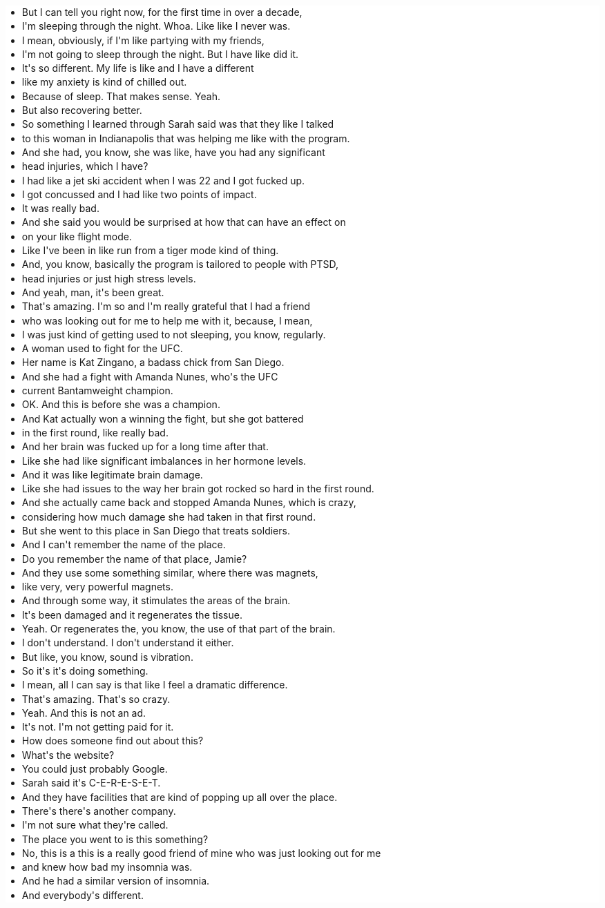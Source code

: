 *  But I can tell you right now, for the first time in over a decade,
*  I'm sleeping through the night. Whoa. Like like I never was.
*  I mean, obviously, if I'm like partying with my friends,
*  I'm not going to sleep through the night. But I have like did it.
*  It's so different. My life is like and I have a different
*  like my anxiety is kind of chilled out.
*  Because of sleep. That makes sense. Yeah.
*  But also recovering better.
*  So something I learned through Sarah said was that they like I talked
*  to this woman in Indianapolis that was helping me like with the program.
*  And she had, you know, she was like, have you had any significant
*  head injuries, which I have?
*  I had like a jet ski accident when I was 22 and I got fucked up.
*  I got concussed and I had like two points of impact.
*  It was really bad.
*  And she said you would be surprised at how that can have an effect on
*  on your like flight mode.
*  Like I've been in like run from a tiger mode kind of thing.
*  And, you know, basically the program is tailored to people with PTSD,
*  head injuries or just high stress levels.
*  And yeah, man, it's been great.
*  That's amazing. I'm so and I'm really grateful that I had a friend
*  who was looking out for me to help me with it, because, I mean,
*  I was just kind of getting used to not sleeping, you know, regularly.
*  A woman used to fight for the UFC.
*  Her name is Kat Zingano, a badass chick from San Diego.
*  And she had a fight with Amanda Nunes, who's the UFC
*  current Bantamweight champion.
*  OK. And this is before she was a champion.
*  And Kat actually won a winning the fight, but she got battered
*  in the first round, like really bad.
*  And her brain was fucked up for a long time after that.
*  Like she had like significant imbalances in her hormone levels.
*  And it was like legitimate brain damage.
*  Like she had issues to the way her brain got rocked so hard in the first round.
*  And she actually came back and stopped Amanda Nunes, which is crazy,
*  considering how much damage she had taken in that first round.
*  But she went to this place in San Diego that treats soldiers.
*  And I can't remember the name of the place.
*  Do you remember the name of that place, Jamie?
*  And they use some something similar, where there was magnets,
*  like very, very powerful magnets.
*  And through some way, it stimulates the areas of the brain.
*  It's been damaged and it regenerates the tissue.
*  Yeah. Or regenerates the, you know, the use of that part of the brain.
*  I don't understand. I don't understand it either.
*  But like, you know, sound is vibration.
*  So it's it's doing something.
*  I mean, all I can say is that like I feel a dramatic difference.
*  That's amazing. That's so crazy.
*  Yeah. And this is not an ad.
*  It's not. I'm not getting paid for it.
*  How does someone find out about this?
*  What's the website?
*  You could just probably Google.
*  Sarah said it's C-E-R-E-S-E-T.
*  And they have facilities that are kind of popping up all over the place.
*  There's there's another company.
*  I'm not sure what they're called.
*  The place you went to is this something?
*  No, this is a this is a really good friend of mine who was just looking out for me
*  and knew how bad my insomnia was.
*  And he had a similar version of insomnia.
*  And everybody's different.